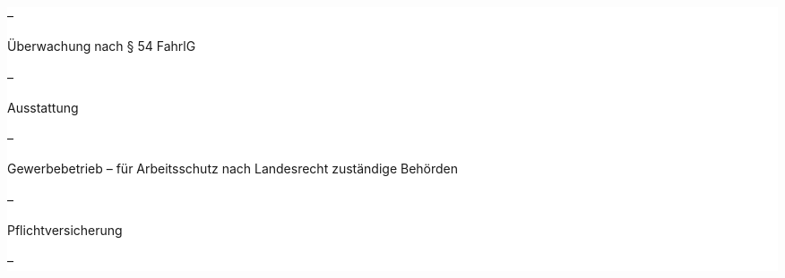 –

</td>

<td style="border-right: 0.5pt solid ; " align="left" valign="top" charoff="50">

Überwachung nach § 54 FahrlG

</td>

</tr>

<tr>

<td style align="left" valign="top" charoff="50">

–

</td>

<td style="border-right: 0.5pt solid ; " align="left" valign="top" charoff="50">

Ausstattung

</td>

</tr>

<tr>

<td style align="left" valign="top" charoff="50">

–

</td>

<td style="border-right: 0.5pt solid ; " align="left" valign="top" charoff="50">

Gewerbebetrieb – für Arbeitsschutz nach Landesrecht zuständige Behörden

</td>

</tr>

<tr>

<td style align="left" valign="top" charoff="50">

–

</td>

<td style="border-right: 0.5pt solid ; " align="left" valign="top" charoff="50">

Pflichtversicherung

</td>

</tr>

<tr>

<td style align="left" valign="top" charoff="50">

–
